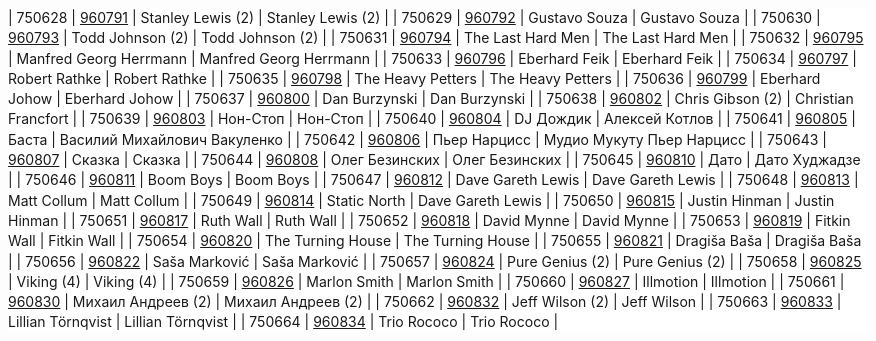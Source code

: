 | 750628 | [960791](https://www.discogs.com/artist/960791) | Stanley Lewis (2) | Stanley Lewis (2) |
| 750629 | [960792](https://www.discogs.com/artist/960792) | Gustavo Souza | Gustavo Souza |
| 750630 | [960793](https://www.discogs.com/artist/960793) | Todd Johnson (2) | Todd Johnson (2) |
| 750631 | [960794](https://www.discogs.com/artist/960794) | The Last Hard Men | The Last Hard Men |
| 750632 | [960795](https://www.discogs.com/artist/960795) | Manfred Georg Herrmann | Manfred Georg Herrmann |
| 750633 | [960796](https://www.discogs.com/artist/960796) | Eberhard Feik | Eberhard Feik |
| 750634 | [960797](https://www.discogs.com/artist/960797) | Robert Rathke | Robert Rathke |
| 750635 | [960798](https://www.discogs.com/artist/960798) | The Heavy Petters | The Heavy Petters |
| 750636 | [960799](https://www.discogs.com/artist/960799) | Eberhard Johow | Eberhard Johow |
| 750637 | [960800](https://www.discogs.com/artist/960800) | Dan Burzynski | Dan Burzynski |
| 750638 | [960802](https://www.discogs.com/artist/960802) | Chris Gibson (2) | Christian Francfort |
| 750639 | [960803](https://www.discogs.com/artist/960803) | Нон-Стоп | Нон-Стоп |
| 750640 | [960804](https://www.discogs.com/artist/960804) | DJ Дождик | Алексей Котлов |
| 750641 | [960805](https://www.discogs.com/artist/960805) | Баста | Василий Михайлович Вакуленко |
| 750642 | [960806](https://www.discogs.com/artist/960806) | Пьер Нарцисс | Мудио Мукуту Пьер Нарцисс |
| 750643 | [960807](https://www.discogs.com/artist/960807) | Сказка | Сказка |
| 750644 | [960808](https://www.discogs.com/artist/960808) | Олег Безинских | Олег Безинских |
| 750645 | [960810](https://www.discogs.com/artist/960810) | Дато | Дато Худжадзе |
| 750646 | [960811](https://www.discogs.com/artist/960811) | Boom Boys | Boom Boys |
| 750647 | [960812](https://www.discogs.com/artist/960812) | Dave Gareth Lewis | Dave Gareth Lewis |
| 750648 | [960813](https://www.discogs.com/artist/960813) | Matt Collum | Matt Collum |
| 750649 | [960814](https://www.discogs.com/artist/960814) | Static North | Dave Gareth Lewis |
| 750650 | [960815](https://www.discogs.com/artist/960815) | Justin Hinman | Justin Hinman |
| 750651 | [960817](https://www.discogs.com/artist/960817) | Ruth Wall | Ruth Wall |
| 750652 | [960818](https://www.discogs.com/artist/960818) | David Mynne | David Mynne |
| 750653 | [960819](https://www.discogs.com/artist/960819) | Fitkin Wall | Fitkin Wall |
| 750654 | [960820](https://www.discogs.com/artist/960820) | The Turning House | The Turning House |
| 750655 | [960821](https://www.discogs.com/artist/960821) | Dragiša Baša | Dragiša Baša |
| 750656 | [960822](https://www.discogs.com/artist/960822) | Saša Marković | Saša Marković |
| 750657 | [960824](https://www.discogs.com/artist/960824) | Pure Genius (2) | Pure Genius (2) |
| 750658 | [960825](https://www.discogs.com/artist/960825) | Viking (4) | Viking (4) |
| 750659 | [960826](https://www.discogs.com/artist/960826) | Marlon Smith | Marlon Smith |
| 750660 | [960827](https://www.discogs.com/artist/960827) | Illmotion | Illmotion |
| 750661 | [960830](https://www.discogs.com/artist/960830) | Михаил Андреев (2) | Михаил Андреев (2) |
| 750662 | [960832](https://www.discogs.com/artist/960832) | Jeff Wilson (2) | Jeff Wilson |
| 750663 | [960833](https://www.discogs.com/artist/960833) | Lillian Törnqvist | Lillian Törnqvist |
| 750664 | [960834](https://www.discogs.com/artist/960834) | Trio Rococo | Trio Rococo |